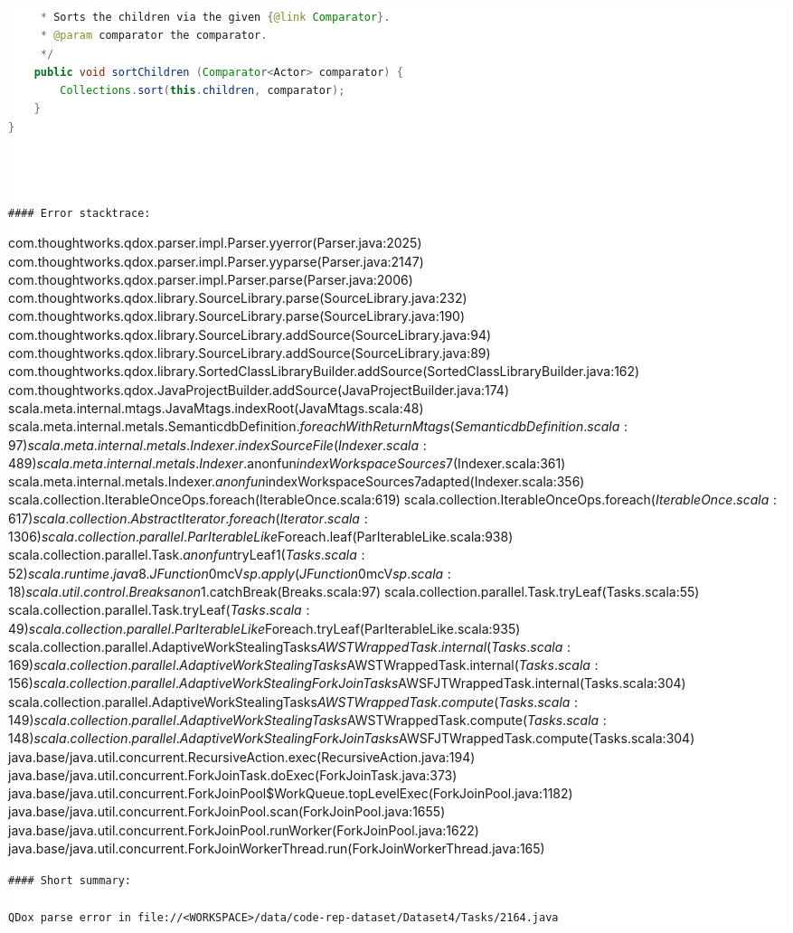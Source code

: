 ```java
	 * Sorts the children via the given {@link Comparator}.
	 * @param comparator the comparator.
	 */
	public void sortChildren (Comparator<Actor> comparator) {
		Collections.sort(this.children, comparator);
	}
}
```

```



#### Error stacktrace:

```
com.thoughtworks.qdox.parser.impl.Parser.yyerror(Parser.java:2025)
	com.thoughtworks.qdox.parser.impl.Parser.yyparse(Parser.java:2147)
	com.thoughtworks.qdox.parser.impl.Parser.parse(Parser.java:2006)
	com.thoughtworks.qdox.library.SourceLibrary.parse(SourceLibrary.java:232)
	com.thoughtworks.qdox.library.SourceLibrary.parse(SourceLibrary.java:190)
	com.thoughtworks.qdox.library.SourceLibrary.addSource(SourceLibrary.java:94)
	com.thoughtworks.qdox.library.SourceLibrary.addSource(SourceLibrary.java:89)
	com.thoughtworks.qdox.library.SortedClassLibraryBuilder.addSource(SortedClassLibraryBuilder.java:162)
	com.thoughtworks.qdox.JavaProjectBuilder.addSource(JavaProjectBuilder.java:174)
	scala.meta.internal.mtags.JavaMtags.indexRoot(JavaMtags.scala:48)
	scala.meta.internal.metals.SemanticdbDefinition$.foreachWithReturnMtags(SemanticdbDefinition.scala:97)
	scala.meta.internal.metals.Indexer.indexSourceFile(Indexer.scala:489)
	scala.meta.internal.metals.Indexer.$anonfun$indexWorkspaceSources$7(Indexer.scala:361)
	scala.meta.internal.metals.Indexer.$anonfun$indexWorkspaceSources$7$adapted(Indexer.scala:356)
	scala.collection.IterableOnceOps.foreach(IterableOnce.scala:619)
	scala.collection.IterableOnceOps.foreach$(IterableOnce.scala:617)
	scala.collection.AbstractIterator.foreach(Iterator.scala:1306)
	scala.collection.parallel.ParIterableLike$Foreach.leaf(ParIterableLike.scala:938)
	scala.collection.parallel.Task.$anonfun$tryLeaf$1(Tasks.scala:52)
	scala.runtime.java8.JFunction0$mcV$sp.apply(JFunction0$mcV$sp.scala:18)
	scala.util.control.Breaks$$anon$1.catchBreak(Breaks.scala:97)
	scala.collection.parallel.Task.tryLeaf(Tasks.scala:55)
	scala.collection.parallel.Task.tryLeaf$(Tasks.scala:49)
	scala.collection.parallel.ParIterableLike$Foreach.tryLeaf(ParIterableLike.scala:935)
	scala.collection.parallel.AdaptiveWorkStealingTasks$AWSTWrappedTask.internal(Tasks.scala:169)
	scala.collection.parallel.AdaptiveWorkStealingTasks$AWSTWrappedTask.internal$(Tasks.scala:156)
	scala.collection.parallel.AdaptiveWorkStealingForkJoinTasks$AWSFJTWrappedTask.internal(Tasks.scala:304)
	scala.collection.parallel.AdaptiveWorkStealingTasks$AWSTWrappedTask.compute(Tasks.scala:149)
	scala.collection.parallel.AdaptiveWorkStealingTasks$AWSTWrappedTask.compute$(Tasks.scala:148)
	scala.collection.parallel.AdaptiveWorkStealingForkJoinTasks$AWSFJTWrappedTask.compute(Tasks.scala:304)
	java.base/java.util.concurrent.RecursiveAction.exec(RecursiveAction.java:194)
	java.base/java.util.concurrent.ForkJoinTask.doExec(ForkJoinTask.java:373)
	java.base/java.util.concurrent.ForkJoinPool$WorkQueue.topLevelExec(ForkJoinPool.java:1182)
	java.base/java.util.concurrent.ForkJoinPool.scan(ForkJoinPool.java:1655)
	java.base/java.util.concurrent.ForkJoinPool.runWorker(ForkJoinPool.java:1622)
	java.base/java.util.concurrent.ForkJoinWorkerThread.run(ForkJoinWorkerThread.java:165)
```
#### Short summary: 

QDox parse error in file://<WORKSPACE>/data/code-rep-dataset/Dataset4/Tasks/2164.java